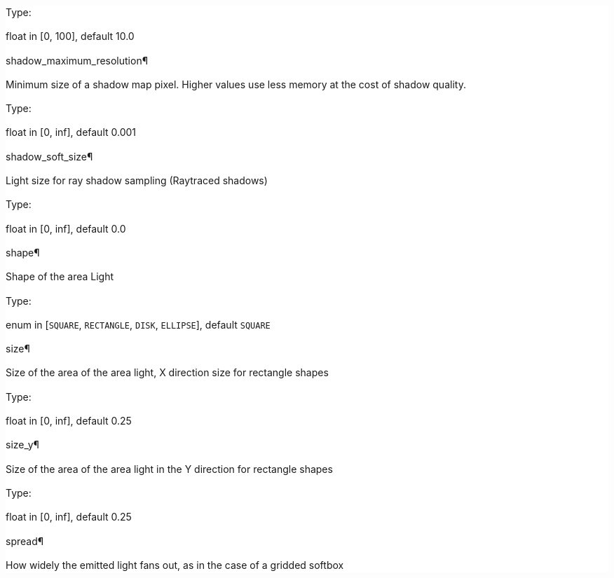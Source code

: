 Type:

    

float in [0, 100], default 10.0

shadow_maximum_resolution¶

    

Minimum size of a shadow map pixel. Higher values use less memory at the cost
of shadow quality.

Type:

    

float in [0, inf], default 0.001

shadow_soft_size¶

    

Light size for ray shadow sampling (Raytraced shadows)

Type:

    

float in [0, inf], default 0.0

shape¶

    

Shape of the area Light

Type:

    

enum in [`SQUARE`, `RECTANGLE`, `DISK`, `ELLIPSE`], default `SQUARE`

size¶

    

Size of the area of the area light, X direction size for rectangle shapes

Type:

    

float in [0, inf], default 0.25

size_y¶

    

Size of the area of the area light in the Y direction for rectangle shapes

Type:

    

float in [0, inf], default 0.25

spread¶

    

How widely the emitted light fans out, as in the case of a gridded softbox
